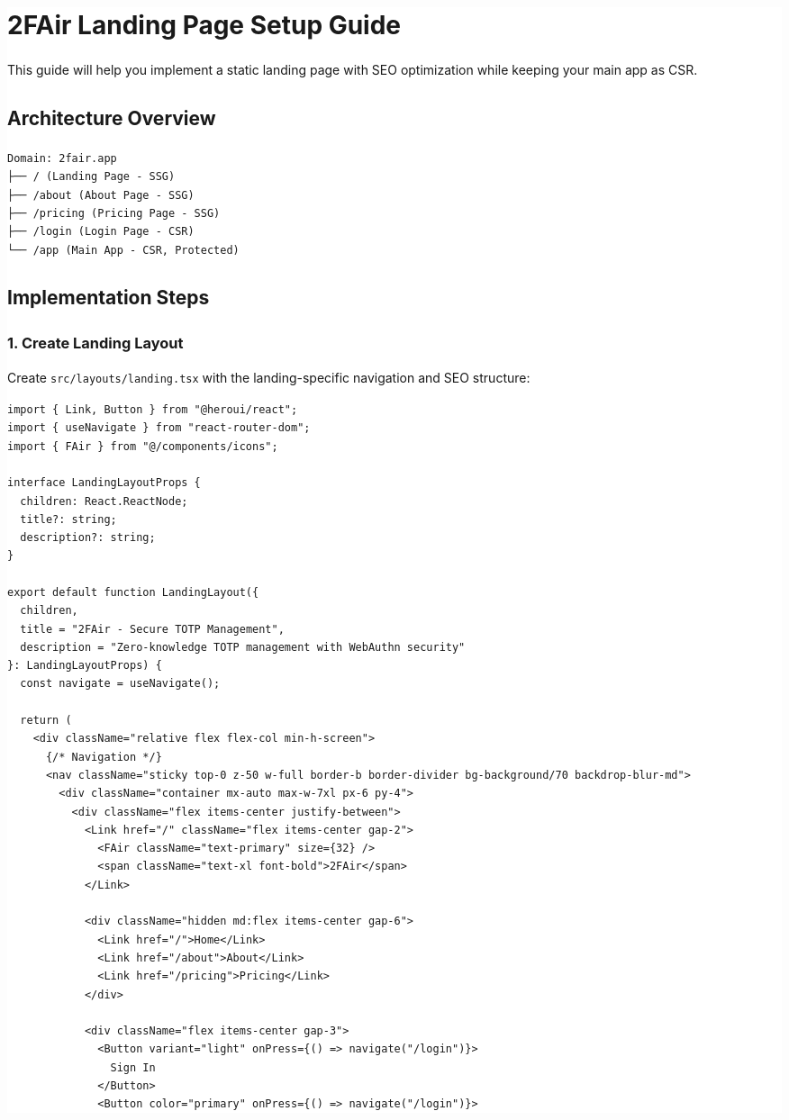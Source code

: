 # 2FAir Landing Page Setup Guide

This guide will help you implement a static landing page with SEO optimization while keeping your main app as CSR.

## Architecture Overview

```
Domain: 2fair.app
├── / (Landing Page - SSG)
├── /about (About Page - SSG)  
├── /pricing (Pricing Page - SSG)
├── /login (Login Page - CSR)
└── /app (Main App - CSR, Protected)
```

## Implementation Steps

### 1. Create Landing Layout

Create `src/layouts/landing.tsx` with the landing-specific navigation and SEO structure:

```tsx
import { Link, Button } from "@heroui/react";
import { useNavigate } from "react-router-dom";
import { FAir } from "@/components/icons";

interface LandingLayoutProps {
  children: React.ReactNode;
  title?: string;
  description?: string;
}

export default function LandingLayout({ 
  children, 
  title = "2FAir - Secure TOTP Management",
  description = "Zero-knowledge TOTP management with WebAuthn security"
}: LandingLayoutProps) {
  const navigate = useNavigate();

  return (
    <div className="relative flex flex-col min-h-screen">
      {/* Navigation */}
      <nav className="sticky top-0 z-50 w-full border-b border-divider bg-background/70 backdrop-blur-md">
        <div className="container mx-auto max-w-7xl px-6 py-4">
          <div className="flex items-center justify-between">
            <Link href="/" className="flex items-center gap-2">
              <FAir className="text-primary" size={32} />
              <span className="text-xl font-bold">2FAir</span>
            </Link>

            <div className="hidden md:flex items-center gap-6">
              <Link href="/">Home</Link>
              <Link href="/about">About</Link>
              <Link href="/pricing">Pricing</Link>
            </div>

            <div className="flex items-center gap-3">
              <Button variant="light" onPress={() => navigate("/login")}>
                Sign In
              </Button>
              <Button color="primary" onPress={() => navigate("/login")}>
```